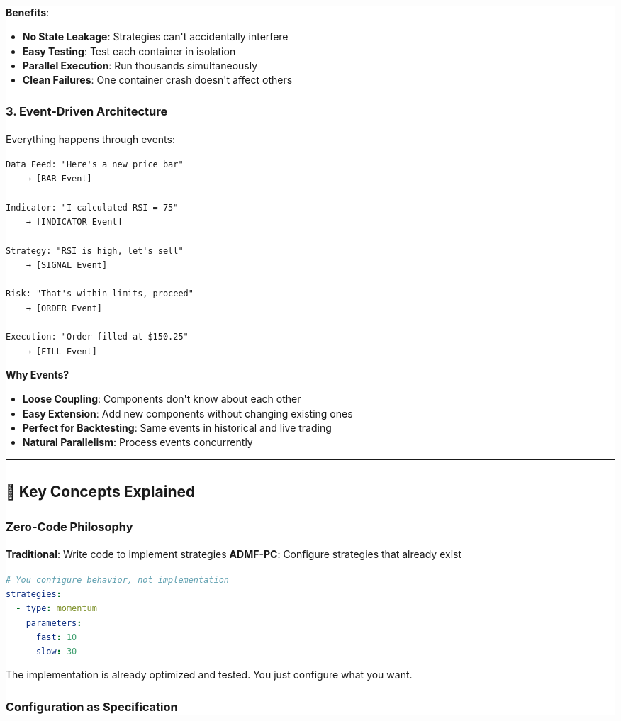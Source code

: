 **Benefits**:
- **No State Leakage**: Strategies can't accidentally interfere
- **Easy Testing**: Test each container in isolation
- **Parallel Execution**: Run thousands simultaneously
- **Clean Failures**: One container crash doesn't affect others

### 3. Event-Driven Architecture

Everything happens through events:

```
Data Feed: "Here's a new price bar" 
    → [BAR Event]
    
Indicator: "I calculated RSI = 75"
    → [INDICATOR Event]
    
Strategy: "RSI is high, let's sell"
    → [SIGNAL Event]
    
Risk: "That's within limits, proceed"
    → [ORDER Event]
    
Execution: "Order filled at $150.25"
    → [FILL Event]
```

**Why Events?**
- **Loose Coupling**: Components don't know about each other
- **Easy Extension**: Add new components without changing existing ones
- **Perfect for Backtesting**: Same events in historical and live trading
- **Natural Parallelism**: Process events concurrently

---

## 🔑 Key Concepts Explained

### Zero-Code Philosophy

**Traditional**: Write code to implement strategies
**ADMF-PC**: Configure strategies that already exist

```yaml
# You configure behavior, not implementation
strategies:
  - type: momentum
    parameters:
      fast: 10
      slow: 30
```

The implementation is already optimized and tested. You just configure what you want.

### Configuration as Specification
